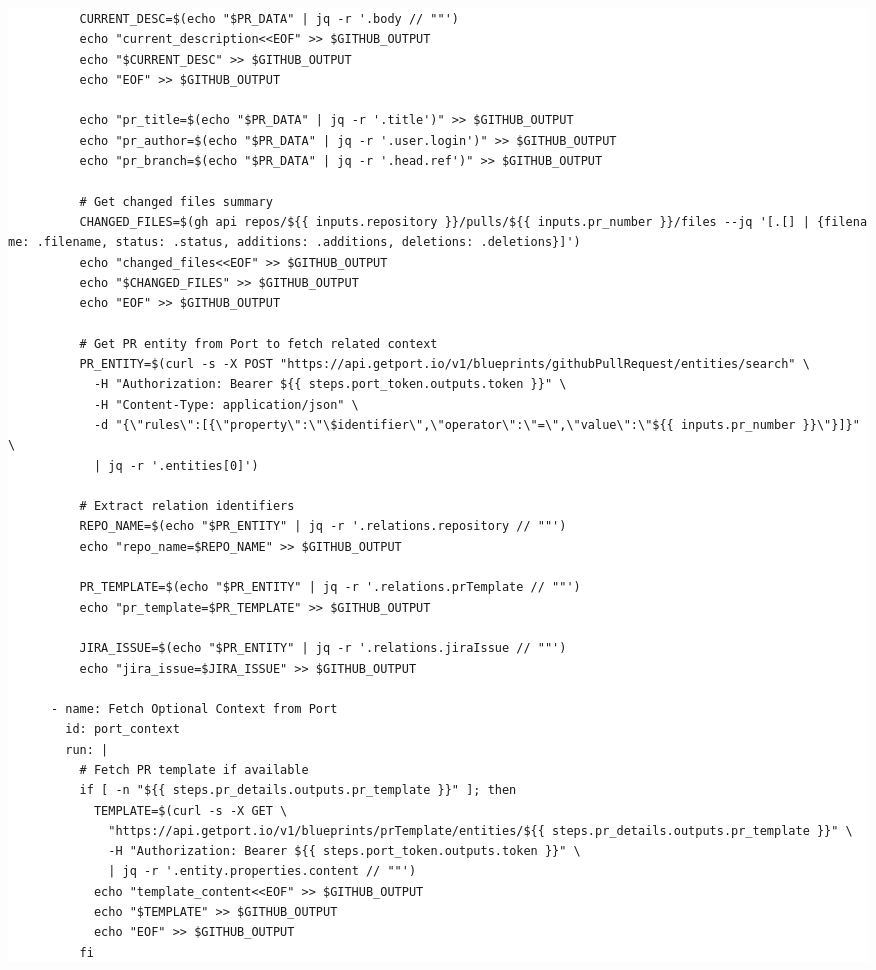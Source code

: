               CURRENT_DESC=$(echo "$PR_DATA" | jq -r '.body // ""')
              echo "current_description<<EOF" >> $GITHUB_OUTPUT
              echo "$CURRENT_DESC" >> $GITHUB_OUTPUT
              echo "EOF" >> $GITHUB_OUTPUT
              
              echo "pr_title=$(echo "$PR_DATA" | jq -r '.title')" >> $GITHUB_OUTPUT
              echo "pr_author=$(echo "$PR_DATA" | jq -r '.user.login')" >> $GITHUB_OUTPUT
              echo "pr_branch=$(echo "$PR_DATA" | jq -r '.head.ref')" >> $GITHUB_OUTPUT
              
              # Get changed files summary
              CHANGED_FILES=$(gh api repos/${{ inputs.repository }}/pulls/${{ inputs.pr_number }}/files --jq '[.[] | {filename: .filename, status: .status, additions: .additions, deletions: .deletions}]')
              echo "changed_files<<EOF" >> $GITHUB_OUTPUT
              echo "$CHANGED_FILES" >> $GITHUB_OUTPUT
              echo "EOF" >> $GITHUB_OUTPUT
              
              # Get PR entity from Port to fetch related context
              PR_ENTITY=$(curl -s -X POST "https://api.getport.io/v1/blueprints/githubPullRequest/entities/search" \
                -H "Authorization: Bearer ${{ steps.port_token.outputs.token }}" \
                -H "Content-Type: application/json" \
                -d "{\"rules\":[{\"property\":\"\$identifier\",\"operator\":\"=\",\"value\":\"${{ inputs.pr_number }}\"}]}" \
                | jq -r '.entities[0]')
              
              # Extract relation identifiers
              REPO_NAME=$(echo "$PR_ENTITY" | jq -r '.relations.repository // ""')
              echo "repo_name=$REPO_NAME" >> $GITHUB_OUTPUT
              
              PR_TEMPLATE=$(echo "$PR_ENTITY" | jq -r '.relations.prTemplate // ""')
              echo "pr_template=$PR_TEMPLATE" >> $GITHUB_OUTPUT
              
              JIRA_ISSUE=$(echo "$PR_ENTITY" | jq -r '.relations.jiraIssue // ""')
              echo "jira_issue=$JIRA_ISSUE" >> $GITHUB_OUTPUT

          - name: Fetch Optional Context from Port
            id: port_context
            run: |
              # Fetch PR template if available
              if [ -n "${{ steps.pr_details.outputs.pr_template }}" ]; then
                TEMPLATE=$(curl -s -X GET \
                  "https://api.getport.io/v1/blueprints/prTemplate/entities/${{ steps.pr_details.outputs.pr_template }}" \
                  -H "Authorization: Bearer ${{ steps.port_token.outputs.token }}" \
                  | jq -r '.entity.properties.content // ""')
                echo "template_content<<EOF" >> $GITHUB_OUTPUT
                echo "$TEMPLATE" >> $GITHUB_OUTPUT
                echo "EOF" >> $GITHUB_OUTPUT
              fi
              
